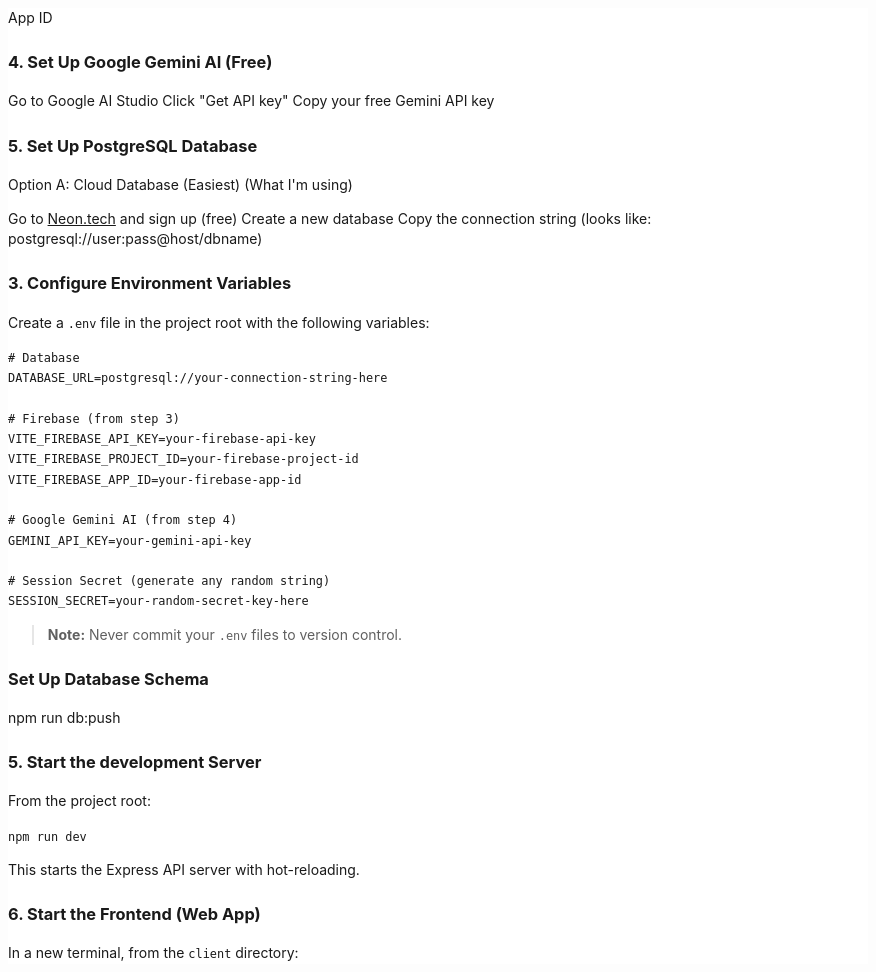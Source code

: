 App ID

### 4. Set Up Google Gemini AI (Free)
Go to Google AI Studio
Click "Get API key"
Copy your free Gemini API key

### 5. Set Up PostgreSQL Database
Option A: Cloud Database (Easiest) (What I'm using)

Go to [Neon.tech](https://neon.tech/) and sign up (free)
Create a new database
Copy the connection string (looks like: postgresql://user:pass@host/dbname)


### 3. Configure Environment Variables

Create a `.env` file in the project root  with the following variables:

```
# Database
DATABASE_URL=postgresql://your-connection-string-here

# Firebase (from step 3)
VITE_FIREBASE_API_KEY=your-firebase-api-key
VITE_FIREBASE_PROJECT_ID=your-firebase-project-id
VITE_FIREBASE_APP_ID=your-firebase-app-id

# Google Gemini AI (from step 4)
GEMINI_API_KEY=your-gemini-api-key

# Session Secret (generate any random string)
SESSION_SECRET=your-random-secret-key-here
```

> **Note:** Never commit your `.env` files to version control.

### Set Up Database Schema
npm run db:push


### 5. Start the development Server

From the project root:

```sh
npm run dev
```

This starts the Express API server with hot-reloading.

### 6. Start the Frontend (Web App)

In a new terminal, from the `client` directory:

